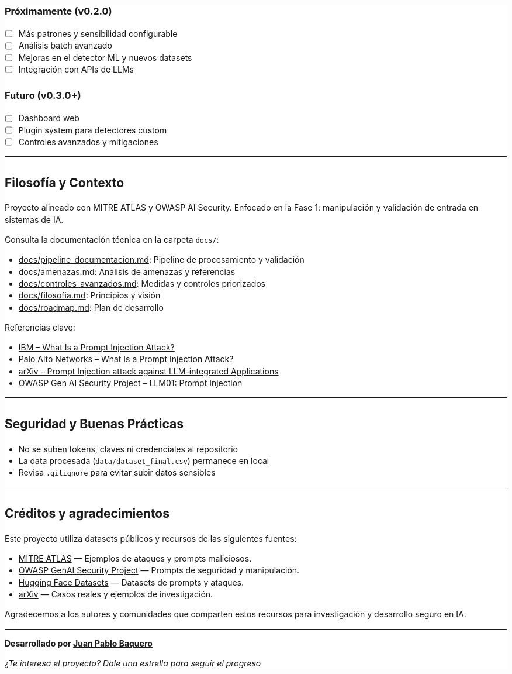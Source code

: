 ### Próximamente (v0.2.0)
- [ ] Más patrones y sensibilidad configurable
- [ ] Análisis batch avanzado
- [ ] Mejoras en el detector ML y nuevos datasets
- [ ] Integración con APIs de LLMs

### Futuro (v0.3.0+)
- [ ] Dashboard web
- [ ] Plugin system para detectores custom
- [ ] Controles avanzados y mitigaciones

---

## Filosofía y Contexto

Proyecto alineado con MITRE ATLAS y OWASP AI Security. Enfocado en la Fase 1: manipulación y validación de entrada en sistemas de IA.

Consulta la documentación técnica en la carpeta `docs/`:
- [docs/pipeline_documentacion.md](docs/pipeline_documentacion.md): Pipeline de procesamiento y validación
- [docs/amenazas.md](docs/amenazas.md): Análisis de amenazas y referencias
- [docs/controles_avanzados.md](docs/controles_avanzados.md): Medidas y controles priorizados
- [docs/filosofia.md](docs/filosofia.md): Principios y visión
- [docs/roadmap.md](docs/roadmap.md): Plan de desarrollo

Referencias clave:
- [IBM – What Is a Prompt Injection Attack?](https://www.ibm.com/topics/prompt-injection)
- [Palo Alto Networks – What Is a Prompt Injection Attack?](https://www.paloaltonetworks.com/resources/whitepapers/prompt-injection-attacks)
- [arXiv – Prompt Injection attack against LLM-integrated Applications](https://arxiv.org/abs/2306.11708)
- [OWASP Gen AI Security Project – LLM01: Prompt Injection](https://owasp.org/www-project-generative-ai-security/)

---

## Seguridad y Buenas Prácticas

- No se suben tokens, claves ni credenciales al repositorio
- La data procesada (`data/dataset_final.csv`) permanece en local
- Revisa `.gitignore` para evitar subir datos sensibles

---


## Créditos y agradecimientos

Este proyecto utiliza datasets públicos y recursos de las siguientes fuentes:

- [MITRE ATLAS](https://atlas.mitre.org/) — Ejemplos de ataques y prompts maliciosos.
- [OWASP GenAI Security Project](https://owasp.org/www-project-generative-ai-security/) — Prompts de seguridad y manipulación.
- [Hugging Face Datasets](https://huggingface.co/datasets) — Datasets de prompts y ataques.
- [arXiv](https://arxiv.org/) — Casos reales y ejemplos de investigación.

Agradecemos a los autores y comunidades que comparten estos recursos para investigación y desarrollo seguro en IA.

---

**Desarrollado por [Juan Pablo Baquero](https://github.com/JuanBaquero99)**

*¿Te interesa el proyecto? Dale una estrella para seguir el progreso*
